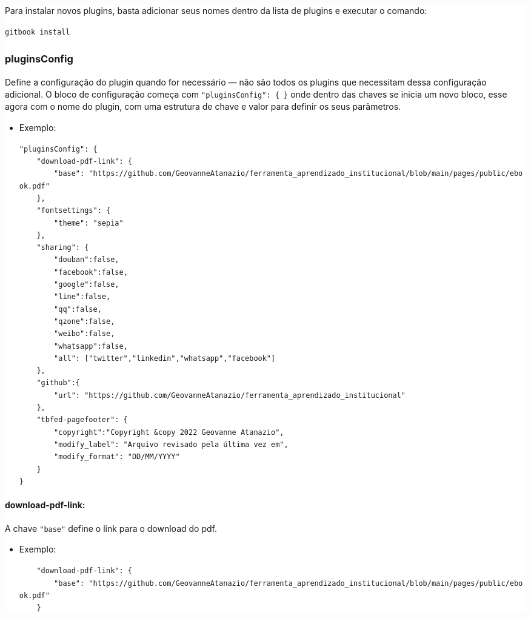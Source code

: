Para instalar novos plugins, basta adicionar seus nomes dentro da lista de plugins e executar o comando:
 
 ```
 gitbook install
 ```

### pluginsConfig

Define a configuração do plugin quando for necessário — não são todos os plugins que necessitam dessa configuração adicional. O bloco de configuração começa com `"pluginsConfig": { }` onde dentro das chaves se inicia um novo bloco, esse agora com o nome do plugin, com uma estrutura de chave e valor para definir os seus parâmetros.

- Exemplo:
	```
	"pluginsConfig": {
		"download-pdf-link": {
			"base": "https://github.com/GeovanneAtanazio/ferramenta_aprendizado_institucional/blob/main/pages/public/ebook.pdf"
		},
		"fontsettings": {
			"theme": "sepia"
		},
		"sharing": {
			"douban":false,
			"facebook":false,
			"google":false,
			"line":false,
			"qq":false,
			"qzone":false,
			"weibo":false,
			"whatsapp":false,
			"all": ["twitter","linkedin","whatsapp","facebook"]
		},
		"github":{
			"url": "https://github.com/GeovanneAtanazio/ferramenta_aprendizado_institucional"
		},
		"tbfed-pagefooter": {
			"copyright":"Copyright &copy 2022 Geovanne Atanazio",
			"modify_label": "Arquivo revisado pela última vez em",
			"modify_format": "DD/MM/YYYY"
		}
  	}
	```


#### download-pdf-link: 
A chave ``"base"`` define o link para o download do pdf.

- Exemplo:
	```
		"download-pdf-link": {
			"base": "https://github.com/GeovanneAtanazio/ferramenta_aprendizado_institucional/blob/main/pages/public/ebook.pdf"
		}
	```
